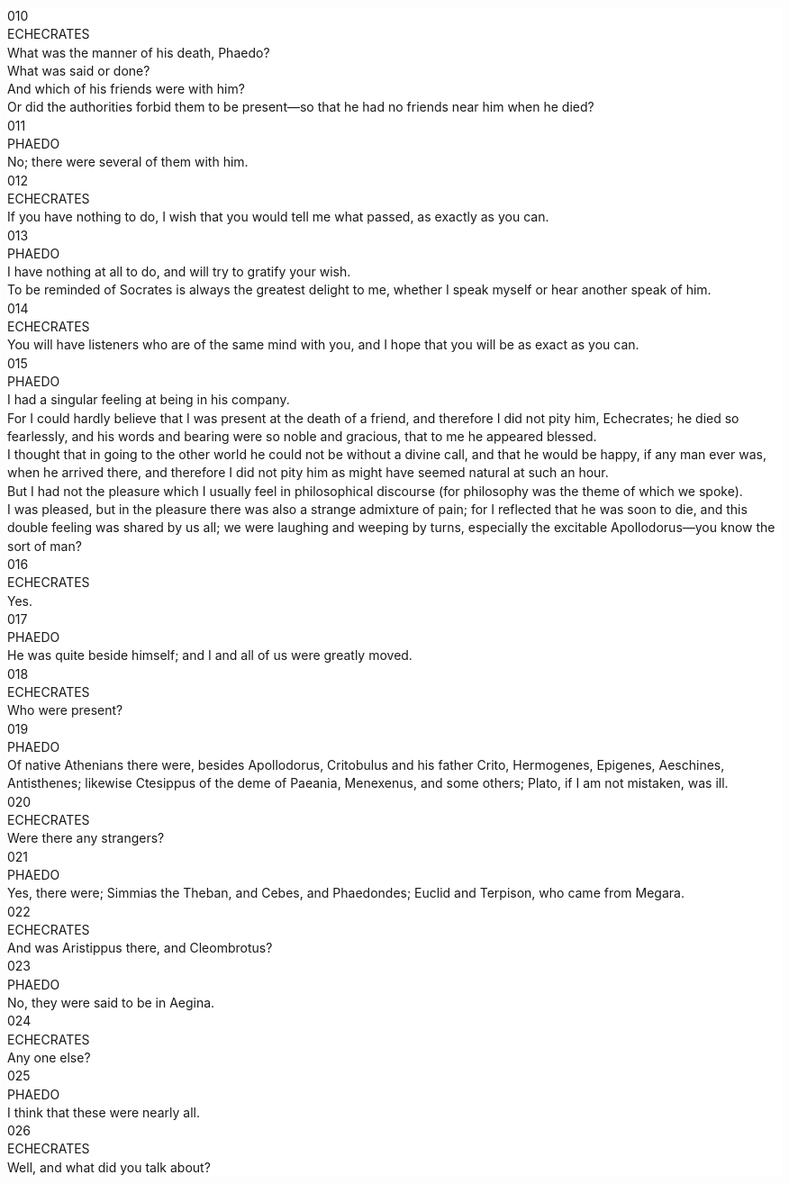 <div class="speech"><span class="ref">010</span><div class="speaker">ECHECRATES</div><div class="sentence">  What was the manner of his death, Phaedo?</div><div class="sentence"> What was said or done?</div><div class="sentence"> And which of his friends were with him?</div><div class="sentence"> Or did the authorities forbid them to be present—so that he had no friends near him when he died?</div></div>
<div class="speech"><span class="ref">011</span><div class="speaker">PHAEDO</div><div class="sentence">  No; there were several of them with him.</div></div>
<div class="speech"><span class="ref">012</span><div class="speaker">ECHECRATES</div><div class="sentence">  If you have nothing to do, I wish that you would tell me what passed, as exactly as you can.</div></div>
<div class="speech"><span class="ref">013</span><div class="speaker">PHAEDO</div><div class="sentence">  I have nothing at all to do, and will try to gratify your wish.</div><div class="sentence"> To be reminded of Socrates is always the greatest delight to me, whether I speak myself or hear another speak of him.</div></div>
<div class="speech"><span class="ref">014</span><div class="speaker">ECHECRATES</div><div class="sentence">  You will have listeners who are of the same mind with you, and I hope that you will be as exact as you can.</div></div>
<div class="speech"><span class="ref">015</span><div class="speaker">PHAEDO</div><div class="sentence">  I had a singular feeling at being in his company.</div><div class="sentence"> For I could hardly believe that I was present at the death of a friend, and therefore I did not pity him, Echecrates; he died so fearlessly, and his words and bearing were so noble and gracious, that to me he appeared blessed.</div><div class="sentence"> I thought that in going to the other world he could not be without a divine call, and that he would be happy, if any man ever was, when he arrived there, and therefore I did not pity him as might have seemed natural at such an hour.</div><div class="sentence"> But I had not the pleasure which I usually feel in philosophical discourse (for philosophy was the theme of which we spoke).</div><div class="sentence"> I was pleased, but in the pleasure there was also a strange admixture of pain; for I reflected that he was soon to die, and this double feeling was shared by us all; we were laughing and weeping by turns, especially the excitable Apollodorus—you know the sort of man?</div></div>
<div class="speech"><span class="ref">016</span><div class="speaker">ECHECRATES</div><div class="sentence">  Yes.</div></div>
<div class="speech"><span class="ref">017</span><div class="speaker">PHAEDO</div><div class="sentence">  He was quite beside himself; and I and all of us were greatly moved.</div></div>
<div class="speech"><span class="ref">018</span><div class="speaker">ECHECRATES</div><div class="sentence">  Who were present?</div></div>
<div class="speech"><span class="ref">019</span><div class="speaker">PHAEDO</div><div class="sentence">  Of native Athenians there were, besides Apollodorus, Critobulus and his father Crito, Hermogenes, Epigenes, Aeschines, Antisthenes; likewise Ctesippus of the deme of Paeania, Menexenus, and some others; Plato, if I am not mistaken, was ill.</div></div>
<div class="speech"><span class="ref">020</span><div class="speaker">ECHECRATES</div><div class="sentence">  Were there any strangers?</div></div>
<div class="speech"><span class="ref">021</span><div class="speaker">PHAEDO</div><div class="sentence">  Yes, there were; Simmias the Theban, and Cebes, and Phaedondes; Euclid and Terpison, who came from Megara.</div></div>
<div class="speech"><span class="ref">022</span><div class="speaker">ECHECRATES</div><div class="sentence">  And was Aristippus there, and Cleombrotus?</div></div>
<div class="speech"><span class="ref">023</span><div class="speaker">PHAEDO</div><div class="sentence">  No, they were said to be in Aegina.</div></div>
<div class="speech"><span class="ref">024</span><div class="speaker">ECHECRATES</div><div class="sentence">  Any one else?</div></div>
<div class="speech"><span class="ref">025</span><div class="speaker">PHAEDO</div><div class="sentence">  I think that these were nearly all.</div></div>
<div class="speech"><span class="ref">026</span><div class="speaker">ECHECRATES</div><div class="sentence">  Well, and what did you talk about?</div></div>